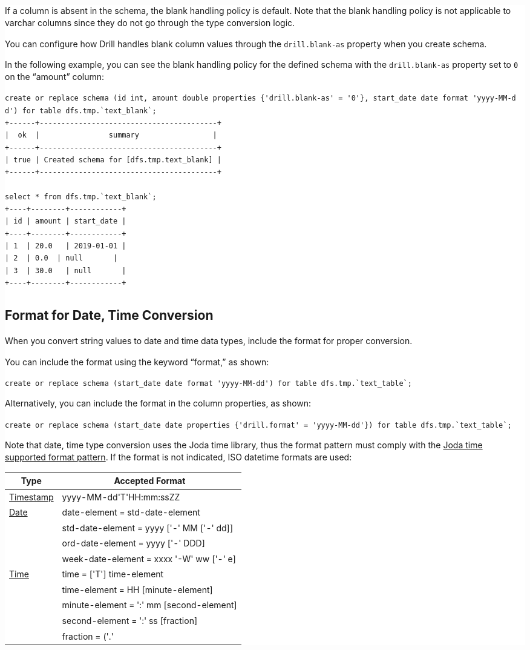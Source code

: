 If a column is absent in the schema, the blank handling policy is default. Note that the blank handling policy is not applicable to varchar columns since they do not go through the type conversion logic.

You can configure how Drill handles blank column values through the `drill.blank-as` property when you create schema. 

In the following example, you can see the blank handling policy for the defined schema with the `drill.blank-as` property set to `0` on the “amount” column:
 
	create or replace schema (id int, amount double properties {'drill.blank-as' = '0'}, start_date date format 'yyyy-MM-dd') for table dfs.tmp.`text_blank`;
	+------+-----------------------------------------+
	|  ok  |             	summary             	|
	+------+-----------------------------------------+
	| true | Created schema for [dfs.tmp.text_blank] |
	+------+-----------------------------------------+
	 
	select * from dfs.tmp.`text_blank`;
	+----+--------+------------+
	| id | amount | start_date |
	+----+--------+------------+
	| 1  | 20.0   | 2019-01-01 |
	| 2  | 0.0	| null       |
	| 3  | 30.0   | null       |
	+----+--------+------------+  

## Format for Date, Time Conversion 
When you convert string values to date and time data types, include the format for proper conversion. 

You can include the format using the keyword “format,” as shown:  

	create or replace schema (start_date date format 'yyyy-MM-dd') for table dfs.tmp.`text_table`;

Alternatively, you can include the format in the column properties, as shown:  

	create or replace schema (start_date date properties {'drill.format' = 'yyyy-MM-dd'}) for table dfs.tmp.`text_table`;

Note that date, time type conversion uses the Joda time library, thus the format pattern must comply with the [Joda time supported format pattern](https://www.joda.org/joda-time/key_format.html). If the format is not indicated, ISO datetime formats are used:  

| **Type**  | **Accepted Format**                                                      |
|-----------|--------------------------------------------------------------------------|
| [Timestamp](https://www.joda.org/joda-time/apidocs/org/joda/time/format/ISODateTimeFormat.html#dateTimeNoMillis--) | yyyy-MM-dd'T'HH:mm:ssZZ                                                  |
| [Date](https://www.joda.org/joda-time/apidocs/org/joda/time/format/ISODateTimeFormat.html#localDateParser--)      | date-element = std-date-element |   ord-date-element | week-date-element |
|           | std-date-element  = yyyy ['-' MM ['-' dd]]                               |
|           | ord-date-element  = yyyy ['-' DDD]                                       |
|           | week-date-element = xxxx '-W' ww ['-' e]                                 |
| [Time](https://www.joda.org/joda-time/apidocs/org/joda/time/format/ISODateTimeFormat.html#localTimeParser--)      | time = ['T'] time-element                                                |
|           | time-element = HH [minute-element] | [fraction]                          |
|           | minute-element = ':' mm [second-element] |   [fraction]                  |
|           | second-element = ':' ss [fraction]                                       |
|           | fraction       =   ('.' | ',') digit+                                    |
